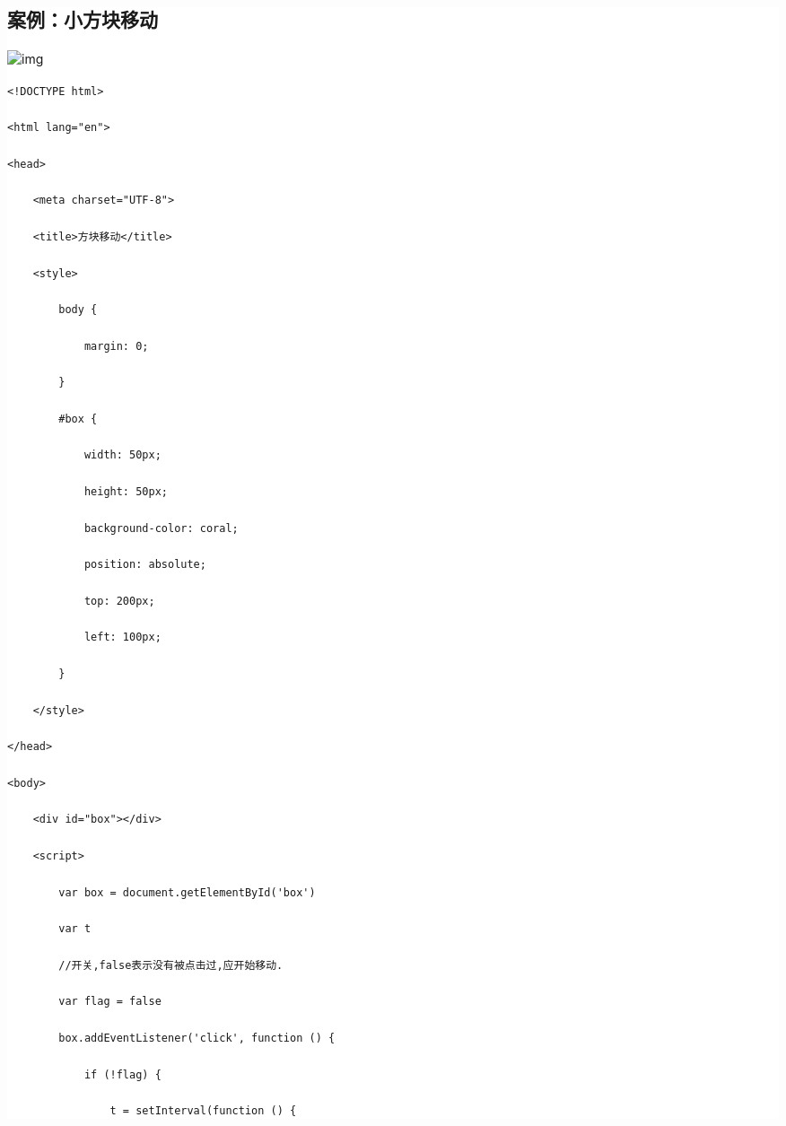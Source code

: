 ## **案例：小方块移动**

 

![img](https://cdn.jsdelivr.net/gh/duogongneng/MyBlogImg@master/img5f1caa64c4dbb33a31f0ad26ad3635f2.gif)

```
<!DOCTYPE html>

<html lang="en">

<head>

	<meta charset="UTF-8">

	<title>方块移动</title>

	<style>

		body {

			margin: 0;

		}

		#box {

			width: 50px;

			height: 50px;

			background-color: coral;

			position: absolute;

			top: 200px;

			left: 100px;

		}

	</style>

</head>

<body>

	<div id="box"></div>

	<script>

		var box = document.getElementById('box')

		var t

		//开关,false表示没有被点击过,应开始移动.

		var flag = false

		box.addEventListener('click', function () {

			if (!flag) {

				t = setInterval(function () {
```